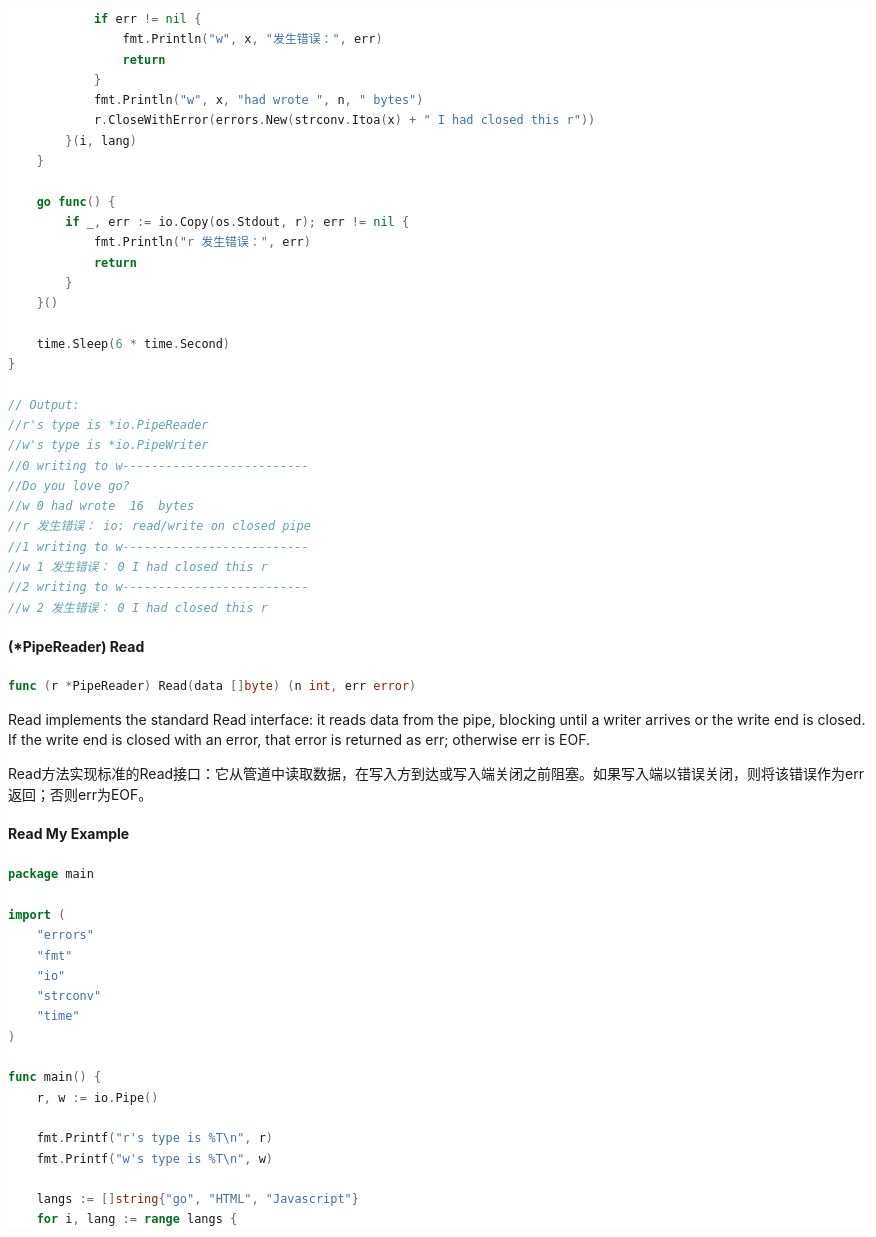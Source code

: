 ```go
			if err != nil {
				fmt.Println("w", x, "发生错误：", err)
				return
			}
			fmt.Println("w", x, "had wrote ", n, " bytes")
			r.CloseWithError(errors.New(strconv.Itoa(x) + " I had closed this r"))
		}(i, lang)
	}

	go func() {
		if _, err := io.Copy(os.Stdout, r); err != nil {
			fmt.Println("r 发生错误：", err)
			return
		}
	}()

	time.Sleep(6 * time.Second)
}

// Output:
//r's type is *io.PipeReader
//w's type is *io.PipeWriter
//0 writing to w--------------------------
//Do you love go?
//w 0 had wrote  16  bytes
//r 发生错误： io: read/write on closed pipe
//1 writing to w--------------------------
//w 1 发生错误： 0 I had closed this r
//2 writing to w--------------------------
//w 2 发生错误： 0 I had closed this r
```

#### (*PipeReader) Read 

``` go 
func (r *PipeReader) Read(data []byte) (n int, err error)
```

Read implements the standard Read interface: it reads data from the pipe, blocking until a writer arrives or the write end is closed. If the write end is closed with an error, that error is returned as err; otherwise err is EOF.

​	Read方法实现标准的Read接口：它从管道中读取数据，在写入方到达或写入端关闭之前阻塞。如果写入端以错误关闭，则将该错误作为err返回；否则err为EOF。

#### Read My Example

```go
package main

import (
	"errors"
	"fmt"
	"io"
	"strconv"
	"time"
)

func main() {
	r, w := io.Pipe()

	fmt.Printf("r's type is %T\n", r)
	fmt.Printf("w's type is %T\n", w)

	langs := []string{"go", "HTML", "Javascript"}
	for i, lang := range langs {
```